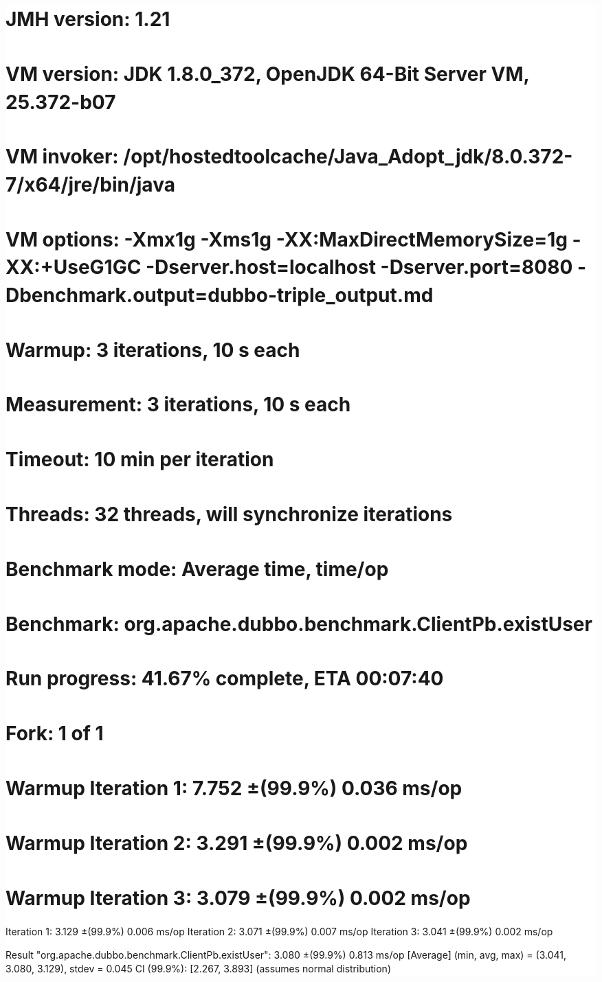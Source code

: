 
# JMH version: 1.21
# VM version: JDK 1.8.0_372, OpenJDK 64-Bit Server VM, 25.372-b07
# VM invoker: /opt/hostedtoolcache/Java_Adopt_jdk/8.0.372-7/x64/jre/bin/java
# VM options: -Xmx1g -Xms1g -XX:MaxDirectMemorySize=1g -XX:+UseG1GC -Dserver.host=localhost -Dserver.port=8080 -Dbenchmark.output=dubbo-triple_output.md
# Warmup: 3 iterations, 10 s each
# Measurement: 3 iterations, 10 s each
# Timeout: 10 min per iteration
# Threads: 32 threads, will synchronize iterations
# Benchmark mode: Average time, time/op
# Benchmark: org.apache.dubbo.benchmark.ClientPb.existUser

# Run progress: 41.67% complete, ETA 00:07:40
# Fork: 1 of 1
# Warmup Iteration   1: 7.752 ±(99.9%) 0.036 ms/op
# Warmup Iteration   2: 3.291 ±(99.9%) 0.002 ms/op
# Warmup Iteration   3: 3.079 ±(99.9%) 0.002 ms/op
Iteration   1: 3.129 ±(99.9%) 0.006 ms/op
Iteration   2: 3.071 ±(99.9%) 0.007 ms/op
Iteration   3: 3.041 ±(99.9%) 0.002 ms/op


Result "org.apache.dubbo.benchmark.ClientPb.existUser":
  3.080 ±(99.9%) 0.813 ms/op [Average]
  (min, avg, max) = (3.041, 3.080, 3.129), stdev = 0.045
  CI (99.9%): [2.267, 3.893] (assumes normal distribution)

